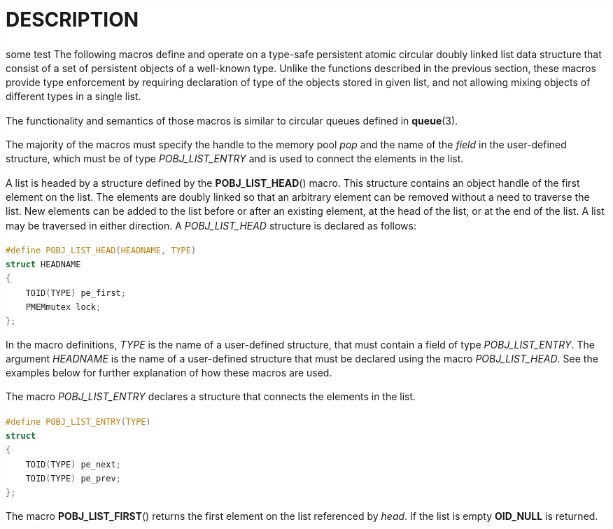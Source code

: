
# DESCRIPTION #
some test
The following macros define and operate on a type-safe persistent
atomic circular doubly linked list data structure that consist of
a set of persistent objects of a well-known type. Unlike the functions
described in the previous section, these macros provide type enforcement
by requiring declaration of type of the objects stored in given list,
and not allowing mixing objects of different types in a single list.

The functionality and semantics of those macros is similar to circular
queues defined in **queue**(3).

The majority of the macros must specify the handle to the memory pool *pop* and
the name of the *field* in the user-defined structure, which must be of type
*POBJ_LIST_ENTRY* and is used to connect the elements in the list.

A list is headed by a structure defined by the **POBJ_LIST_HEAD**() macro.
This structure contains an object handle of the first element on the list.
The elements are doubly linked so that an arbitrary element can be removed
without a need to traverse the list. New elements can be added to the list
before or after an existing element, at the head of the list, or at the end
of the list. A list may be traversed in either direction. A *POBJ_LIST_HEAD*
structure is declared as follows:

```c
#define POBJ_LIST_HEAD(HEADNAME, TYPE)
struct HEADNAME
{
	TOID(TYPE) pe_first;
	PMEMmutex lock;
};
```

In the macro definitions, *TYPE* is the name of a user-defined structure,
that must contain a field of type *POBJ_LIST_ENTRY*. The argument *HEADNAME*
is the name of a user-defined structure that must be declared using the macro
*POBJ_LIST_HEAD*. See the examples below for further explanation of how these
macros are used.

The macro *POBJ_LIST_ENTRY* declares a structure that connects the elements
in the list.

```c
#define POBJ_LIST_ENTRY(TYPE)
struct
{
	TOID(TYPE) pe_next;
	TOID(TYPE) pe_prev;
};
```

The macro **POBJ_LIST_FIRST**() returns the first element on the list
referenced by *head*. If the list is empty **OID_NULL** is returned.
